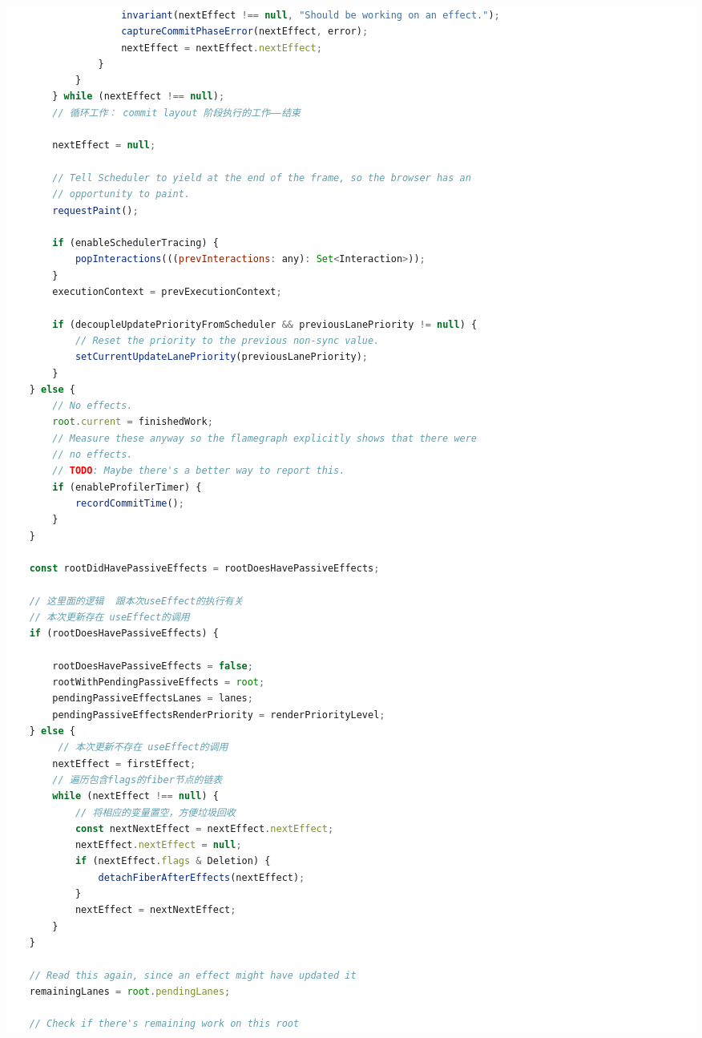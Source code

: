 ```js
					invariant(nextEffect !== null, "Should be working on an effect.");
					captureCommitPhaseError(nextEffect, error);
					nextEffect = nextEffect.nextEffect;
				}
			}
		} while (nextEffect !== null);
        // 循环工作： commit layout 阶段执行的工作——结束

		nextEffect = null;

		// Tell Scheduler to yield at the end of the frame, so the browser has an
		// opportunity to paint.
		requestPaint();

		if (enableSchedulerTracing) {
			popInteractions(((prevInteractions: any): Set<Interaction>));
		}
		executionContext = prevExecutionContext;

		if (decoupleUpdatePriorityFromScheduler && previousLanePriority != null) {
			// Reset the priority to the previous non-sync value.
			setCurrentUpdateLanePriority(previousLanePriority);
		}
	} else {
		// No effects.
		root.current = finishedWork;
		// Measure these anyway so the flamegraph explicitly shows that there were
		// no effects.
		// TODO: Maybe there's a better way to report this.
		if (enableProfilerTimer) {
			recordCommitTime();
		}
	}

	const rootDidHavePassiveEffects = rootDoesHavePassiveEffects;

    // 这里面的逻辑  跟本次useEffect的执行有关
    // 本次更新存在 useEffect的调用
	if (rootDoesHavePassiveEffects) { 
	
		rootDoesHavePassiveEffects = false;
		rootWithPendingPassiveEffects = root;
		pendingPassiveEffectsLanes = lanes;
		pendingPassiveEffectsRenderPriority = renderPriorityLevel;
	} else {
		 // 本次更新不存在 useEffect的调用
		nextEffect = firstEffect;
        // 遍历包含flags的fiber节点的链表
		while (nextEffect !== null) {
            // 将相应的变量置空，方便垃圾回收
			const nextNextEffect = nextEffect.nextEffect;
			nextEffect.nextEffect = null;
			if (nextEffect.flags & Deletion) {
				detachFiberAfterEffects(nextEffect);
			}
			nextEffect = nextNextEffect;
		}
	}

	// Read this again, since an effect might have updated it
	remainingLanes = root.pendingLanes;

	// Check if there's remaining work on this root
```